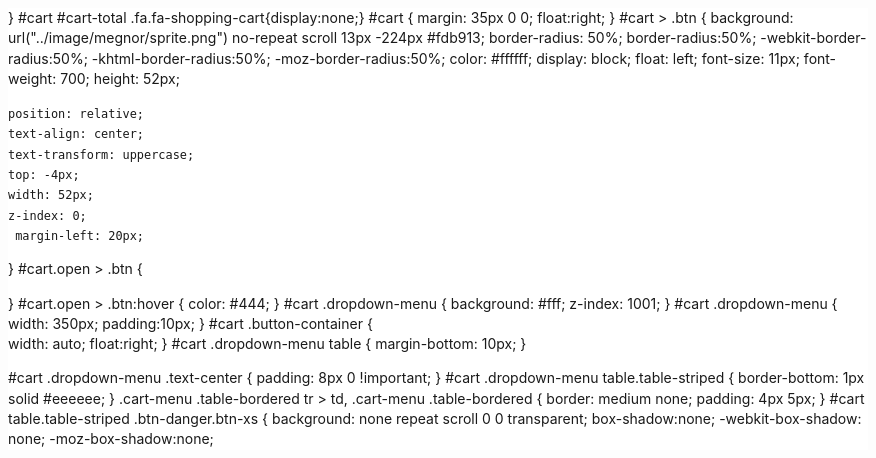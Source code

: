 }
#cart #cart-total .fa.fa-shopping-cart{display:none;}
#cart {
	margin: 35px 0 0;
	float:right;
}
#cart > .btn {
	background: url("../image/megnor/sprite.png") no-repeat scroll 13px -224px #fdb913;
    border-radius: 50%;
	border-radius:50%;
	-webkit-border-radius:50%;
	-khtml-border-radius:50%;
	-moz-border-radius:50%;
    color: #ffffff;
    display: block;
    float: left;
    font-size: 11px;
    font-weight: 700;
    height: 52px;
 
    position: relative;
    text-align: center;
    text-transform: uppercase;
    top: -4px;
    width: 52px;
    z-index: 0;
	 margin-left: 20px;
}
#cart.open > .btn {
	
}
#cart.open > .btn:hover {
	color: #444;
}
#cart .dropdown-menu {
	background: #fff;
	z-index: 1001;
}
#cart .dropdown-menu {
	width: 350px;
	padding:10px;
}
#cart .button-container {  
    width: auto;
	float:right;
}
#cart .dropdown-menu table {
	margin-bottom: 10px;
}

#cart .dropdown-menu .text-center {
    padding: 8px 0 !important;
}
#cart .dropdown-menu table.table-striped {
    border-bottom: 1px solid #eeeeee;
}
.cart-menu .table-bordered tr > td, .cart-menu .table-bordered {
    border: medium none;
    padding: 4px 5px;
}
#cart table.table-striped .btn-danger.btn-xs {
    background: none repeat scroll 0 0 transparent;
	box-shadow:none; 
	-webkit-box-shadow: none;
	-moz-box-shadow:none;